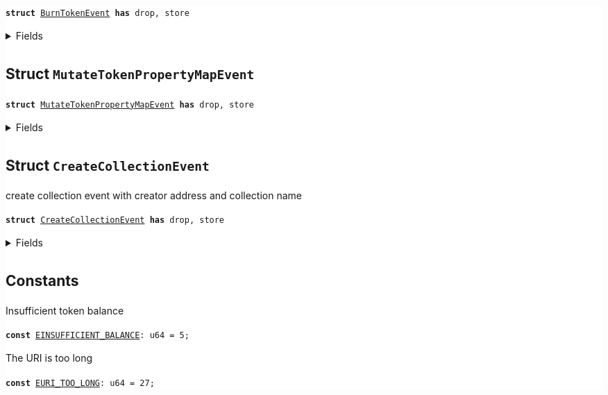 <pre><code><b>struct</b> <a href="token.md#0x3_token_BurnTokenEvent">BurnTokenEvent</a> <b>has</b> drop, store
</code></pre>



<details><summary>Fields</summary></details>

<a name="0x3_token_MutateTokenPropertyMapEvent"></a>

## Struct `MutateTokenPropertyMapEvent`



<pre><code><b>struct</b> <a href="token.md#0x3_token_MutateTokenPropertyMapEvent">MutateTokenPropertyMapEvent</a> <b>has</b> drop, store
</code></pre>



<details><summary>Fields</summary></details>

<a name="0x3_token_CreateCollectionEvent"></a>

## Struct `CreateCollectionEvent`

create collection event with creator address and collection name


<pre><code><b>struct</b> <a href="token.md#0x3_token_CreateCollectionEvent">CreateCollectionEvent</a> <b>has</b> drop, store
</code></pre>



<details><summary>Fields</summary></details>

<a name="@Constants_0"></a>

## Constants


<a name="0x3_token_EINSUFFICIENT_BALANCE"></a>

Insufficient token balance


<pre><code><b>const</b> <a href="token.md#0x3_token_EINSUFFICIENT_BALANCE">EINSUFFICIENT_BALANCE</a>: u64 = 5;
</code></pre>



<a name="0x3_token_EURI_TOO_LONG"></a>

The URI is too long


<pre><code><b>const</b> <a href="token.md#0x3_token_EURI_TOO_LONG">EURI_TOO_LONG</a>: u64 = 27;
</code></pre>



<a name="0x3_token_MAX_URI_LENGTH"></a>
